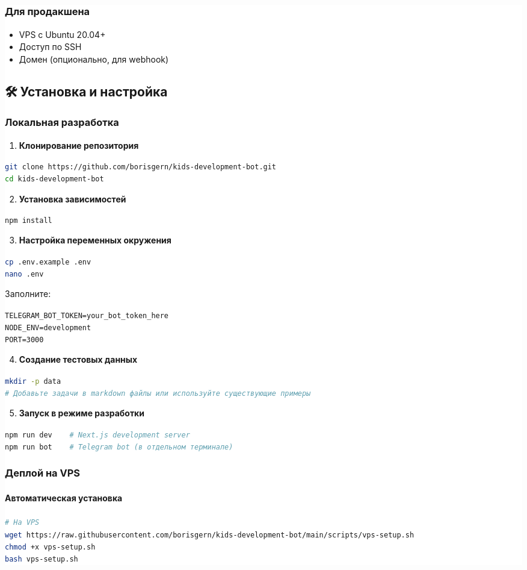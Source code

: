 ### Для продакшена
- VPS с Ubuntu 20.04+
- Доступ по SSH
- Домен (опционально, для webhook)

## 🛠️ Установка и настройка

### Локальная разработка

1. **Клонирование репозитория**
```bash
git clone https://github.com/borisgern/kids-development-bot.git
cd kids-development-bot
```

2. **Установка зависимостей**
```bash
npm install
```

3. **Настройка переменных окружения**
```bash
cp .env.example .env
nano .env
```

Заполните:
```env
TELEGRAM_BOT_TOKEN=your_bot_token_here
NODE_ENV=development
PORT=3000
```

4. **Создание тестовых данных**
```bash
mkdir -p data
# Добавьте задачи в markdown файлы или используйте существующие примеры
```

5. **Запуск в режиме разработки**
```bash
npm run dev    # Next.js development server
npm run bot    # Telegram bot (в отдельном терминале)
```

### Деплой на VPS

#### Автоматическая установка
```bash
# На VPS
wget https://raw.githubusercontent.com/borisgern/kids-development-bot/main/scripts/vps-setup.sh
chmod +x vps-setup.sh
bash vps-setup.sh
```
